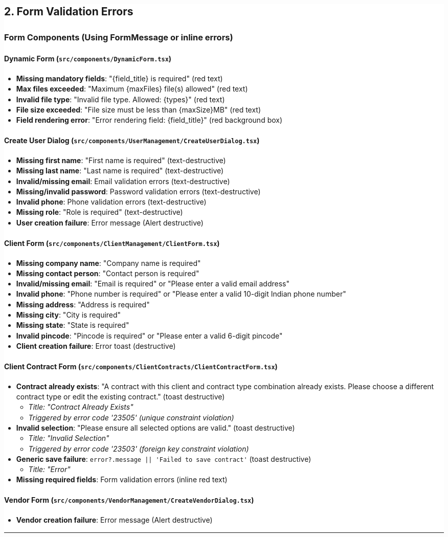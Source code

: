 
## 2. Form Validation Errors

### Form Components (Using FormMessage or inline errors)

#### Dynamic Form (`src/components/DynamicForm.tsx`)
- **Missing mandatory fields**: "{field_title} is required" (red text)
- **Max files exceeded**: "Maximum {maxFiles} file(s) allowed" (red text)
- **Invalid file type**: "Invalid file type. Allowed: {types}" (red text)
- **File size exceeded**: "File size must be less than {maxSize}MB" (red text)
- **Field rendering error**: "Error rendering field: {field_title}" (red background box)

#### Create User Dialog (`src/components/UserManagement/CreateUserDialog.tsx`)
- **Missing first name**: "First name is required" (text-destructive)
- **Missing last name**: "Last name is required" (text-destructive)
- **Invalid/missing email**: Email validation errors (text-destructive)
- **Missing/invalid password**: Password validation errors (text-destructive)
- **Invalid phone**: Phone validation errors (text-destructive)
- **Missing role**: "Role is required" (text-destructive)
- **User creation failure**: Error message (Alert destructive)

#### Client Form (`src/components/ClientManagement/ClientForm.tsx`)
- **Missing company name**: "Company name is required"
- **Missing contact person**: "Contact person is required"
- **Invalid/missing email**: "Email is required" or "Please enter a valid email address"
- **Invalid phone**: "Phone number is required" or "Please enter a valid 10-digit Indian phone number"
- **Missing address**: "Address is required"
- **Missing city**: "City is required"
- **Missing state**: "State is required"
- **Invalid pincode**: "Pincode is required" or "Please enter a valid 6-digit pincode"
- **Client creation failure**: Error toast (destructive)

#### Client Contract Form (`src/components/ClientContracts/ClientContractForm.tsx`)
- **Contract already exists**: "A contract with this client and contract type combination already exists. Please choose a different contract type or edit the existing contract." (toast destructive)
  - *Title: "Contract Already Exists"*
  - *Triggered by error code '23505' (unique constraint violation)*
- **Invalid selection**: "Please ensure all selected options are valid." (toast destructive)
  - *Title: "Invalid Selection"*
  - *Triggered by error code '23503' (foreign key constraint violation)*
- **Generic save failure**: `error?.message || 'Failed to save contract'` (toast destructive)
  - *Title: "Error"*
- **Missing required fields**: Form validation errors (inline red text)

#### Vendor Form (`src/components/VendorManagement/CreateVendorDialog.tsx`)
- **Vendor creation failure**: Error message (Alert destructive)

---